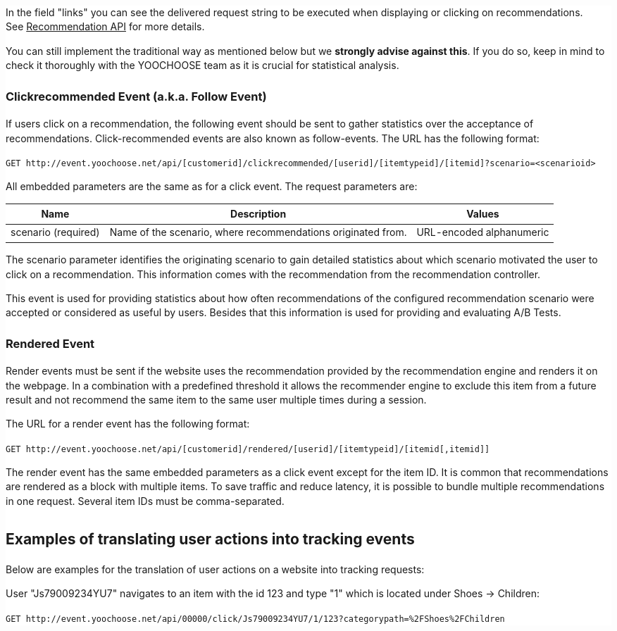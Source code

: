 In the field "links" you can see the delivered request string to be executed when displaying or clicking on recommendations. See [Recommendation API](recommendation_api.md) for more details.

You can still implement the traditional way as mentioned below but we **strongly advise against this**. If you do so, keep in mind to check it thoroughly with the YOOCHOOSE team as it is crucial for statistical analysis.

### Clickrecommended Event (a.k.a. Follow Event)

If users click on a recommendation, the following event should be sent to gather statistics over the acceptance of recommendations. Click-recommended events are also known as follow-events. The URL has the following format:

`GET http://event.yoochoose.net/api/[customerid]/clickrecommended/[userid]/[itemtypeid]/[itemid]?scenario=<scenarioid>`

All embedded parameters are the same as for a click event. The request parameters are:

|Name|Description|Values|
|---|---|---|
|scenario (required)|Name of the scenario, where recommendations originated from.|URL-encoded alphanumeric|

The scenario parameter identifies the originating scenario to gain detailed statistics about which scenario motivated the user to click on a recommendation. This information comes with the recommendation from the recommendation controller. 

This event is used for providing statistics about how often recommendations of the configured recommendation scenario were accepted or considered as useful by users. Besides that this information is used for providing and evaluating A/B Tests.

### Rendered Event

Render events must be sent if the website uses the recommendation provided by the recommendation engine and renders it on the webpage. In a combination with a predefined threshold it allows the recommender engine to exclude this item from a future result and not recommend the same item to the same user multiple times during a session.

The URL for a render event has the following format:

`GET http://event.yoochoose.net/api/[customerid]/rendered/[userid]/[itemtypeid]/[itemid[,itemid]]`

The render event has the same embedded parameters as a click event except for the item ID. It is common that recommendations are rendered as a block with multiple items. To save traffic and reduce latency, it is possible to bundle multiple recommendations in one request. Several item IDs must be comma-separated.

## Examples of translating user actions into tracking events

Below are examples for the translation of user actions on a website into tracking requests:

User "Js79009234YU7" navigates to an item with the id 123 and type "1" which is located under Shoes -&gt; Children:

`GET http://event.yoochoose.net/api/00000/click/Js79009234YU7/1/123?categorypath=%2FShoes%2FChildren`
